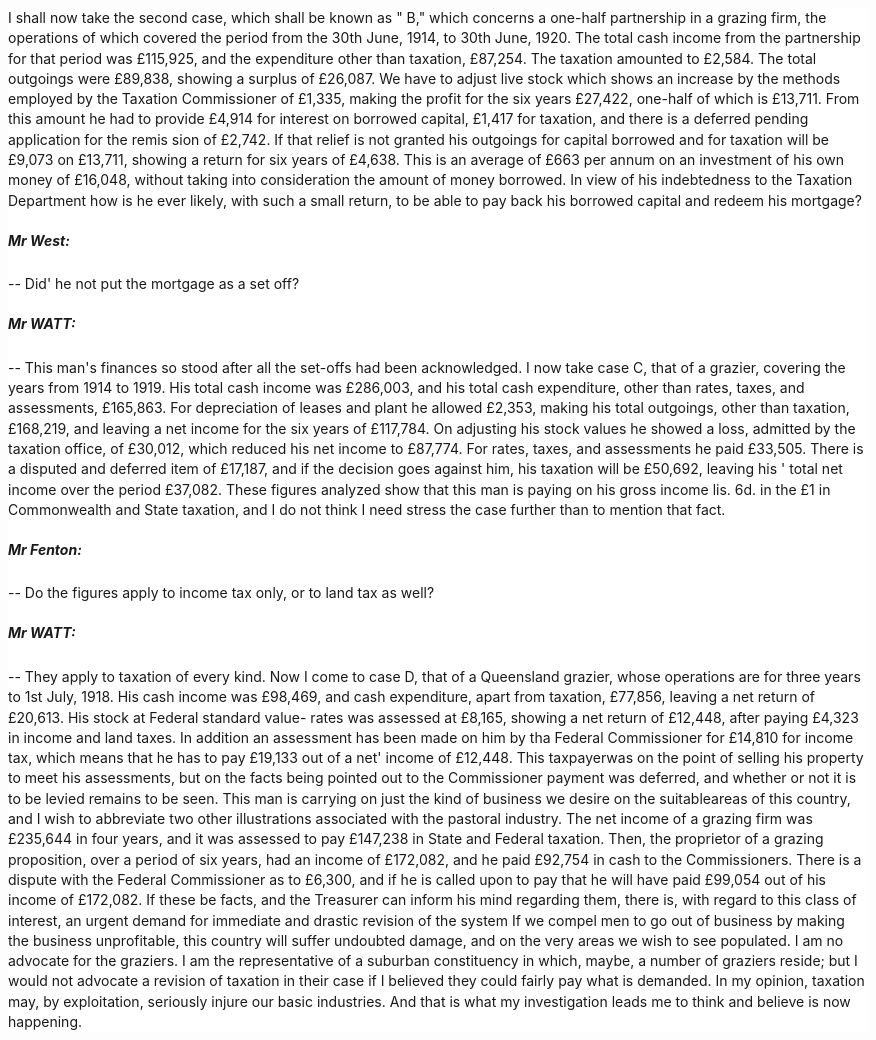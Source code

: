 I shall now take the second case, which shall be known as " B," which concerns a one-half partnership in a grazing firm, the operations of which covered the period from the 30th June, 1914, to 30th June, 1920. The total cash income from the partnership for that period was £115,925, and the expenditure other than taxation, £87,254. The taxation amounted to £2,584. The total outgoings were £89,838, showing a surplus of £26,087. We have to adjust live stock which shows an increase by the methods employed by the Taxation Commissioner of £1,335, making the profit for the six years £27,422, one-half of which is £13,711. From this amount he had to provide £4,914 for interest on borrowed capital, £1,417 for taxation, and there is a deferred pending application for the remis sion of £2,742. If that relief is not granted his outgoings for capital borrowed and for taxation will be £9,073 on £13,711, showing a return for six years of £4,638. This is an average of £663 per annum on an investment of his own money of £16,048, without taking into consideration the amount of money borrowed. In view of his indebtedness to the  Taxation Department how is he ever likely, with such a small return, to be able to pay back his borrowed capital and redeem his mortgage? 

##### Mr West:

-- Did' he not put the mortgage as a set off? 

##### Mr WATT:

-- This man's finances so stood after all the set-offs had been acknowledged. I now take case C, that of a grazier, covering the years from 1914 to 1919. His total cash income was £286,003, and his total cash expenditure, other than rates, taxes, and assessments, £165,863. For depreciation of leases and plant he allowed £2,353, making his total outgoings, other than taxation, £168,219, and leaving a net income for the six years of £117,784. On adjusting his stock values he showed a loss, admitted by the taxation office, of £30,012, which reduced  his net income to £87,774. For rates, taxes, and assessments he paid £33,505. There is a disputed and deferred item of £17,187, and if the decision goes against him, his taxation will be £50,692, leaving his ' total net income over the period £37,082. These figures analyzed show that this man is paying on his gross income lis. 6d. in the £1 in Commonwealth and State taxation, and I do not think I need stress the case further than to mention that fact. 

##### Mr Fenton:

-- Do the figures apply to income tax only, or to land tax as well? 

##### Mr WATT:

-- They apply to taxation of every kind. Now I come to case D, that of a Queensland grazier, whose operations are for three years to 1st July, 1918. His cash income was £98,469, and cash expenditure, apart from taxation, £77,856, leaving a net return of £20,613. His stock at Federal standard value- rates was assessed at £8,165, showing a net return of £12,448, after paying £4,323 in income and land taxes. In addition an assessment has been made on him by tha Federal Commissioner  for  £14,810 for income tax, which means that he has to pay £19,133 out of a net' income of £12,448. This taxpayerwas on the point of selling his property to meet his assessments, but on the facts being pointed out to the Commissioner payment was deferred, and whether or not it is to be levied remains to be seen. This man is carrying on just the kind of business we desire on the suitableareas of this country, and I wish to abbreviate two other illustrations associated with the pastoral industry. The net income of a grazing firm was £235,644 in four years, and it was assessed to pay £147,238 in State and Federal taxation. Then, the proprietor of a grazing proposition, over a period of six years, had an income of £172,082, and he paid £92,754 in cash to the Commissioners. There is a dispute with the Federal Commissioner as to £6,300, and if he is called upon to pay that he will have paid £99,054 out of his income of £172,082. If these be facts, and the Treasurer can inform his mind regarding them, there is, with regard to this class of interest, an urgent demand for immediate and drastic revision of the system If we compel men to go out of business by making the business unprofitable, this country will suffer undoubted damage, and on the very areas we wish to see populated. I am no advocate for the graziers. I am the representative of a suburban constituency in which, maybe, a number of graziers reside; but I would not advocate a revision of taxation in their case if I believed they could fairly pay what is demanded. In my opinion, taxation may, by exploitation, seriously injure our basic industries. And that is what my investigation leads me to think and believe is now happening. 
